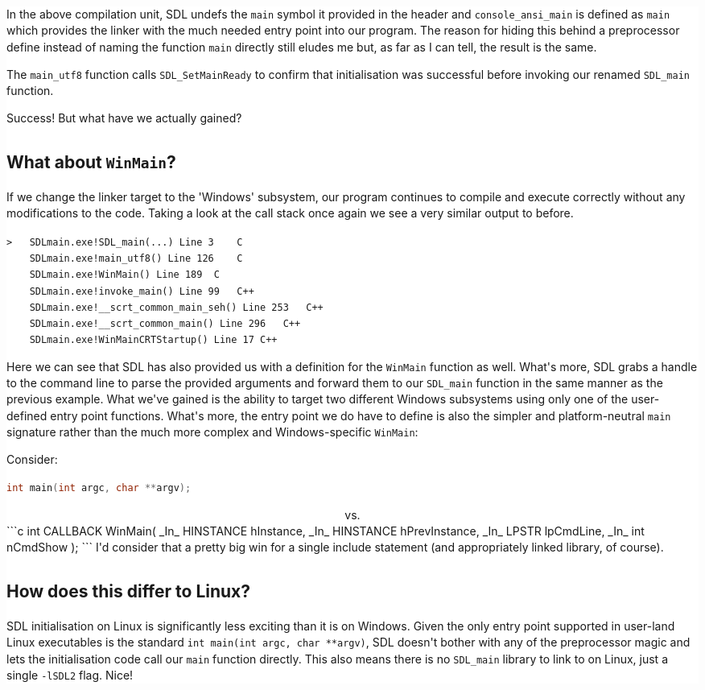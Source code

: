 In the above compilation unit, SDL undefs the `main` symbol it provided in the header and `console_ansi_main` is defined as `main` which provides the linker with the much needed entry point into our program. The reason for hiding this behind a 
preprocessor define instead of naming the function `main` directly still eludes me but, as far as I can tell, the result is the same.

The `main_utf8` function calls `SDL_SetMainReady` to confirm that initialisation was successful before invoking our renamed `SDL_main` function.

Success! But what have we actually gained?

What about `WinMain`?
---------------------
If we change the linker target to the 'Windows' subsystem, our program continues to compile and execute correctly without any modifications to the code. Taking a look at the call stack once again we see a very similar output to before.
```
>	SDLmain.exe!SDL_main(...) Line 3	C
 	SDLmain.exe!main_utf8() Line 126	C
 	SDLmain.exe!WinMain() Line 189	C
 	SDLmain.exe!invoke_main() Line 99	C++
 	SDLmain.exe!__scrt_common_main_seh() Line 253	C++
 	SDLmain.exe!__scrt_common_main() Line 296	C++
 	SDLmain.exe!WinMainCRTStartup() Line 17	C++
```
Here we can see that SDL has also provided us with a definition for the `WinMain` function as well. What's more, SDL grabs a handle to the command line to parse the provided arguments and forward them to our `SDL_main` function in the same manner as the previous example. What we've gained is the ability to target two different Windows subsystems using only one of the user-defined entry point functions. What's more, the entry point we do have to define is also the simpler and platform-neutral `main` signature rather than the much more complex and Windows-specific `WinMain`:
 
Consider:
```c
int main(int argc, char **argv);
```
<div style="text-align: center">vs.</div>
```c
int CALLBACK WinMain(
  _In_ HINSTANCE hInstance,
  _In_ HINSTANCE hPrevInstance,
  _In_ LPSTR     lpCmdLine,
  _In_ int       nCmdShow
);
```
I'd consider that a pretty big win for a single include statement (and appropriately linked library, of course).

How does this differ to Linux?
------------------------------
SDL initialisation on Linux is significantly less exciting than it is on Windows. Given the only entry point supported in user-land Linux executables is the standard `int main(int argc, char **argv)`, SDL doesn't bother with any of the preprocessor magic and lets the initialisation code call our `main` function directly. This also means there is no `SDL_main` library to link to on Linux, just a single `-lSDL2` flag. Nice!
